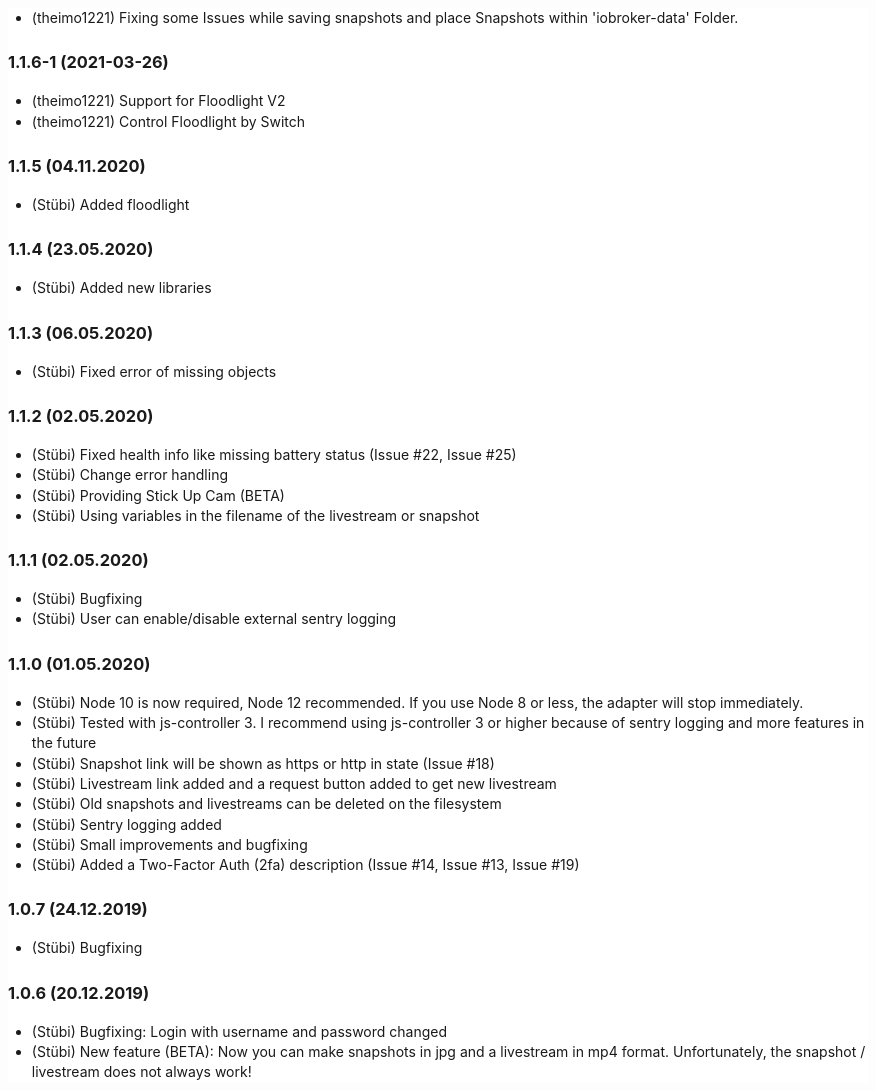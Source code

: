 * (theimo1221) Fixing some Issues while saving snapshots and place Snapshots within 'iobroker-data' Folder.

### 1.1.6-1 (2021-03-26)

* (theimo1221) Support for Floodlight V2
* (theimo1221) Control Floodlight by Switch

### 1.1.5 (04.11.2020)

* (Stübi) Added floodlight

### 1.1.4 (23.05.2020)

* (Stübi) Added new libraries

### 1.1.3 (06.05.2020)

* (Stübi) Fixed error of missing objects

### 1.1.2 (02.05.2020)

* (Stübi) Fixed health info like missing battery status (Issue #22, Issue #25)
* (Stübi) Change error handling
* (Stübi) Providing Stick Up Cam (BETA)
* (Stübi) Using variables in the filename of the livestream or snapshot

### 1.1.1 (02.05.2020)

* (Stübi) Bugfixing
* (Stübi) User can enable/disable external sentry logging

### 1.1.0 (01.05.2020)

* (Stübi) Node 10 is now required, Node 12 recommended. If you use Node 8 or less, the adapter will stop immediately.
* (Stübi) Tested with js-controller 3. I recommend using js-controller 3 or higher because of sentry logging and more
  features in the future
* (Stübi) Snapshot link will be shown as https or http in state (Issue #18)
* (Stübi) Livestream link added and a request button added to get new livestream
* (Stübi) Old snapshots and livestreams can be deleted on the filesystem
* (Stübi) Sentry logging added
* (Stübi) Small improvements and bugfixing
* (Stübi) Added a Two-Factor Auth (2fa) description (Issue #14, Issue #13, Issue #19)

### 1.0.7 (24.12.2019)

* (Stübi) Bugfixing

### 1.0.6 (20.12.2019)

* (Stübi) Bugfixing: Login with username and password changed
* (Stübi) New feature (BETA): Now you can make snapshots in jpg and a livestream in mp4 format. Unfortunately, the
  snapshot / livestream does not always work!
